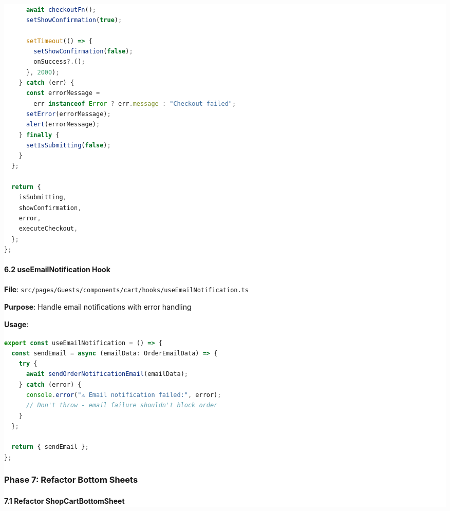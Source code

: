 ```typescript
      await checkoutFn();
      setShowConfirmation(true);

      setTimeout(() => {
        setShowConfirmation(false);
        onSuccess?.();
      }, 2000);
    } catch (err) {
      const errorMessage =
        err instanceof Error ? err.message : "Checkout failed";
      setError(errorMessage);
      alert(errorMessage);
    } finally {
      setIsSubmitting(false);
    }
  };

  return {
    isSubmitting,
    showConfirmation,
    error,
    executeCheckout,
  };
};
```

#### 6.2 useEmailNotification Hook

**File**: `src/pages/Guests/components/cart/hooks/useEmailNotification.ts`

**Purpose**: Handle email notifications with error handling

**Usage**:

```typescript
export const useEmailNotification = () => {
  const sendEmail = async (emailData: OrderEmailData) => {
    try {
      await sendOrderNotificationEmail(emailData);
    } catch (error) {
      console.error("⚠️ Email notification failed:", error);
      // Don't throw - email failure shouldn't block order
    }
  };

  return { sendEmail };
};
```

### Phase 7: Refactor Bottom Sheets

#### 7.1 Refactor ShopCartBottomSheet
